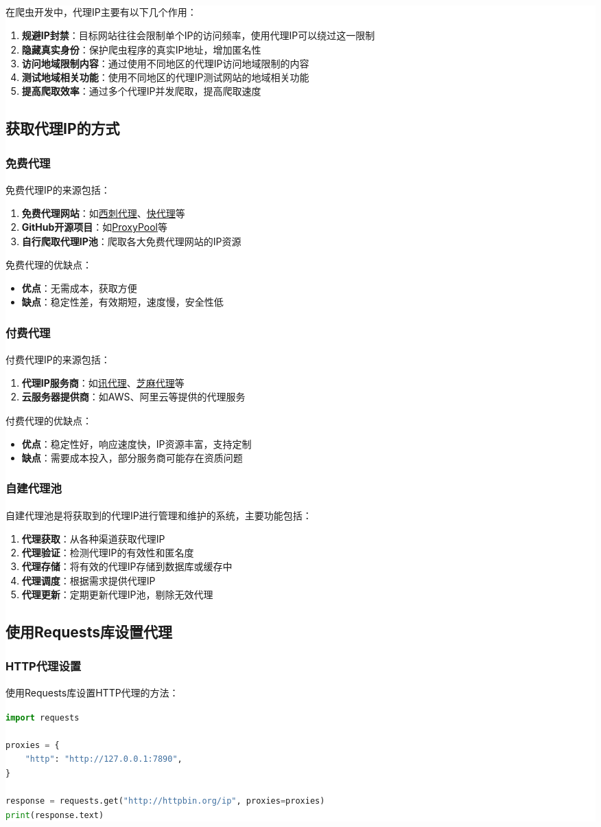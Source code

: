 在爬虫开发中，代理IP主要有以下几个作用：

1. **规避IP封禁**：目标网站往往会限制单个IP的访问频率，使用代理IP可以绕过这一限制
2. **隐藏真实身份**：保护爬虫程序的真实IP地址，增加匿名性
3. **访问地域限制内容**：通过使用不同地区的代理IP访问地域限制的内容
4. **测试地域相关功能**：使用不同地区的代理IP测试网站的地域相关功能
5. **提高爬取效率**：通过多个代理IP并发爬取，提高爬取速度

## 获取代理IP的方式

### 免费代理

免费代理IP的来源包括：

1. **免费代理网站**：如[西刺代理](https://www.xicidaili.com/)、[快代理](https://www.kuaidaili.com/free/)等
2. **GitHub开源项目**：如[ProxyPool](https://github.com/jhao104/proxy_pool)等
3. **自行爬取代理IP池**：爬取各大免费代理网站的IP资源

免费代理的优缺点：
- **优点**：无需成本，获取方便
- **缺点**：稳定性差，有效期短，速度慢，安全性低

### 付费代理

付费代理IP的来源包括：

1. **代理IP服务商**：如[讯代理](https://www.xdaili.cn/)、[芝麻代理](https://www.zhimaruanjian.com/)等
2. **云服务器提供商**：如AWS、阿里云等提供的代理服务

付费代理的优缺点：
- **优点**：稳定性好，响应速度快，IP资源丰富，支持定制
- **缺点**：需要成本投入，部分服务商可能存在资质问题

### 自建代理池

自建代理池是将获取到的代理IP进行管理和维护的系统，主要功能包括：

1. **代理获取**：从各种渠道获取代理IP
2. **代理验证**：检测代理IP的有效性和匿名度
3. **代理存储**：将有效的代理IP存储到数据库或缓存中
4. **代理调度**：根据需求提供代理IP
5. **代理更新**：定期更新代理IP池，剔除无效代理

## 使用Requests库设置代理

### HTTP代理设置

使用Requests库设置HTTP代理的方法：

```python
import requests

proxies = {
    "http": "http://127.0.0.1:7890",
}

response = requests.get("http://httpbin.org/ip", proxies=proxies)
print(response.text)
```
